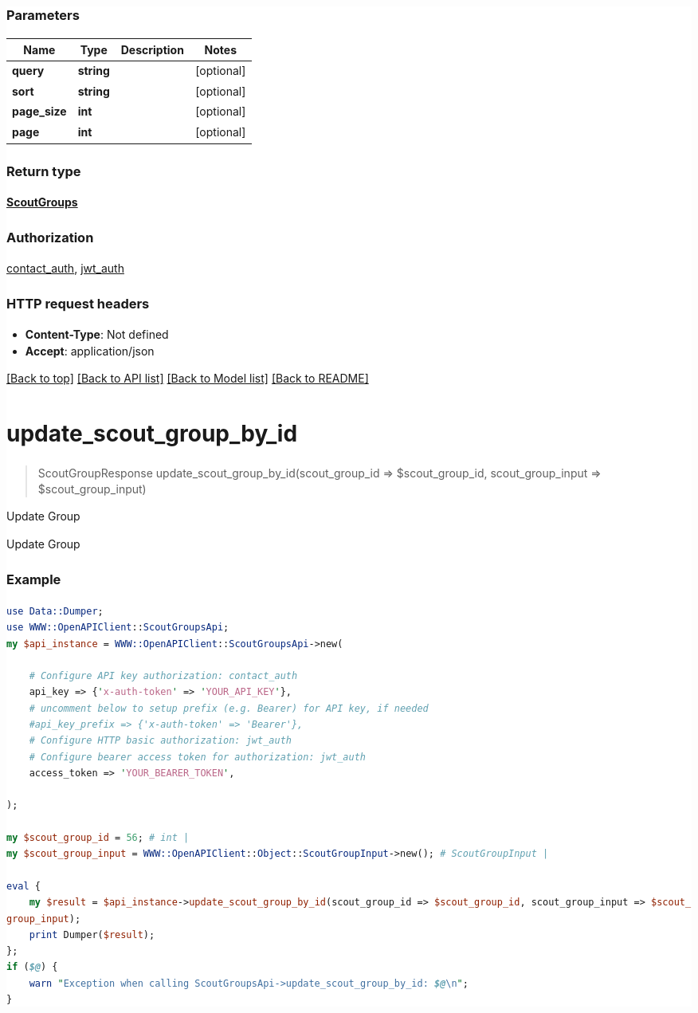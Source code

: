 ### Parameters

Name | Type | Description  | Notes
------------- | ------------- | ------------- | -------------
 **query** | **string**|  | [optional] 
 **sort** | **string**|  | [optional] 
 **page_size** | **int**|  | [optional] 
 **page** | **int**|  | [optional] 

### Return type

[**ScoutGroups**](ScoutGroups.md)

### Authorization

[contact_auth](../README.md#contact_auth), [jwt_auth](../README.md#jwt_auth)

### HTTP request headers

 - **Content-Type**: Not defined
 - **Accept**: application/json

[[Back to top]](#) [[Back to API list]](../README.md#documentation-for-api-endpoints) [[Back to Model list]](../README.md#documentation-for-models) [[Back to README]](../README.md)

# **update_scout_group_by_id**
> ScoutGroupResponse update_scout_group_by_id(scout_group_id => $scout_group_id, scout_group_input => $scout_group_input)

Update Group

Update Group

### Example 
```perl
use Data::Dumper;
use WWW::OpenAPIClient::ScoutGroupsApi;
my $api_instance = WWW::OpenAPIClient::ScoutGroupsApi->new(

    # Configure API key authorization: contact_auth
    api_key => {'x-auth-token' => 'YOUR_API_KEY'},
    # uncomment below to setup prefix (e.g. Bearer) for API key, if needed
    #api_key_prefix => {'x-auth-token' => 'Bearer'},
    # Configure HTTP basic authorization: jwt_auth
    # Configure bearer access token for authorization: jwt_auth
    access_token => 'YOUR_BEARER_TOKEN',
    
);

my $scout_group_id = 56; # int | 
my $scout_group_input = WWW::OpenAPIClient::Object::ScoutGroupInput->new(); # ScoutGroupInput | 

eval { 
    my $result = $api_instance->update_scout_group_by_id(scout_group_id => $scout_group_id, scout_group_input => $scout_group_input);
    print Dumper($result);
};
if ($@) {
    warn "Exception when calling ScoutGroupsApi->update_scout_group_by_id: $@\n";
}
```
